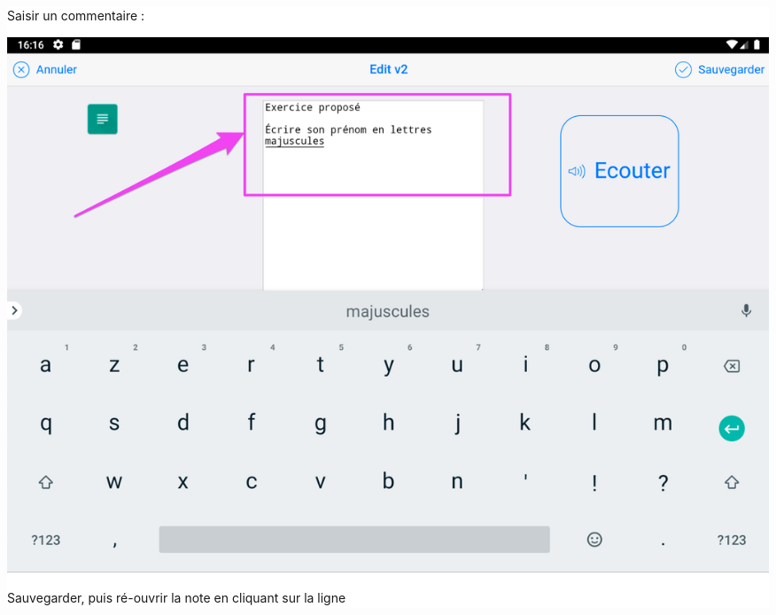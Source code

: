
Saisir un commentaire : 

![Commentaire dans une note](screenshots/2020-04-23-16-16-52.png)

Sauvegarder, puis ré-ouvrir la note en cliquant sur la ligne
